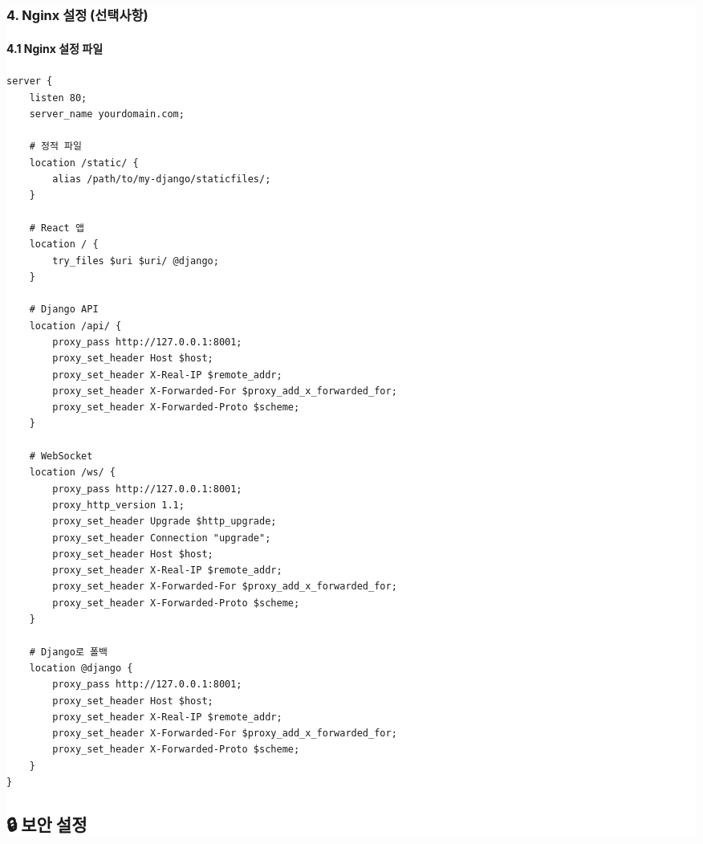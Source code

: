 ### 4. Nginx 설정 (선택사항)

#### 4.1 Nginx 설정 파일

```nginx
server {
    listen 80;
    server_name yourdomain.com;

    # 정적 파일
    location /static/ {
        alias /path/to/my-django/staticfiles/;
    }

    # React 앱
    location / {
        try_files $uri $uri/ @django;
    }

    # Django API
    location /api/ {
        proxy_pass http://127.0.0.1:8001;
        proxy_set_header Host $host;
        proxy_set_header X-Real-IP $remote_addr;
        proxy_set_header X-Forwarded-For $proxy_add_x_forwarded_for;
        proxy_set_header X-Forwarded-Proto $scheme;
    }

    # WebSocket
    location /ws/ {
        proxy_pass http://127.0.0.1:8001;
        proxy_http_version 1.1;
        proxy_set_header Upgrade $http_upgrade;
        proxy_set_header Connection "upgrade";
        proxy_set_header Host $host;
        proxy_set_header X-Real-IP $remote_addr;
        proxy_set_header X-Forwarded-For $proxy_add_x_forwarded_for;
        proxy_set_header X-Forwarded-Proto $scheme;
    }

    # Django로 폴백
    location @django {
        proxy_pass http://127.0.0.1:8001;
        proxy_set_header Host $host;
        proxy_set_header X-Real-IP $remote_addr;
        proxy_set_header X-Forwarded-For $proxy_add_x_forwarded_for;
        proxy_set_header X-Forwarded-Proto $scheme;
    }
}
```

## 🔒 보안 설정
